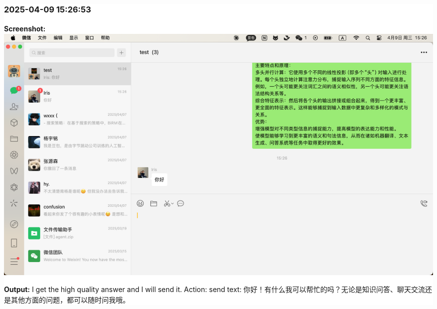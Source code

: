 ### 2025-04-09 15:26:53

**Screenshot:**
<img src="3.png" width="100%" height="100%">

**Output:**
I get the high quality answer and I will send it.
Action: send text: 你好！有什么我可以帮忙的吗？无论是知识问答、聊天交流还是其他方面的问题，都可以随时问我哦。 

